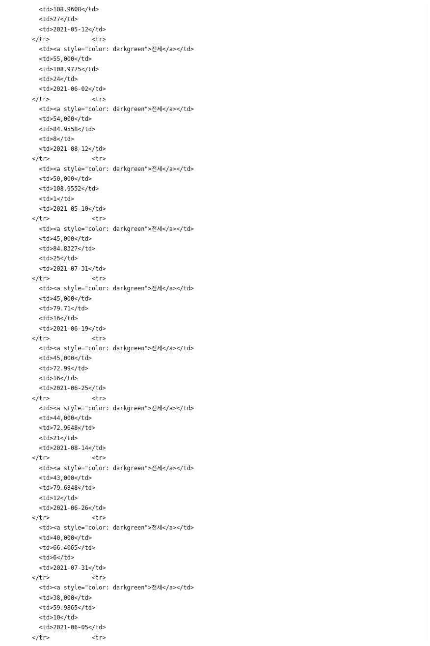               <td>108.9608</td>
              <td>27</td>
              <td>2021-05-12</td>
            </tr>            <tr>
              <td><a style="color: darkgreen">전세</a></td>
              <td>55,000</td>
              <td>108.9775</td>
              <td>24</td>
              <td>2021-06-02</td>
            </tr>            <tr>
              <td><a style="color: darkgreen">전세</a></td>
              <td>54,000</td>
              <td>84.9558</td>
              <td>8</td>
              <td>2021-08-12</td>
            </tr>            <tr>
              <td><a style="color: darkgreen">전세</a></td>
              <td>50,000</td>
              <td>108.9552</td>
              <td>1</td>
              <td>2021-05-10</td>
            </tr>            <tr>
              <td><a style="color: darkgreen">전세</a></td>
              <td>45,000</td>
              <td>84.8327</td>
              <td>25</td>
              <td>2021-07-31</td>
            </tr>            <tr>
              <td><a style="color: darkgreen">전세</a></td>
              <td>45,000</td>
              <td>79.71</td>
              <td>16</td>
              <td>2021-06-19</td>
            </tr>            <tr>
              <td><a style="color: darkgreen">전세</a></td>
              <td>45,000</td>
              <td>72.99</td>
              <td>16</td>
              <td>2021-06-25</td>
            </tr>            <tr>
              <td><a style="color: darkgreen">전세</a></td>
              <td>44,000</td>
              <td>72.9648</td>
              <td>21</td>
              <td>2021-08-14</td>
            </tr>            <tr>
              <td><a style="color: darkgreen">전세</a></td>
              <td>43,000</td>
              <td>79.6848</td>
              <td>12</td>
              <td>2021-06-26</td>
            </tr>            <tr>
              <td><a style="color: darkgreen">전세</a></td>
              <td>40,000</td>
              <td>66.4065</td>
              <td>6</td>
              <td>2021-07-31</td>
            </tr>            <tr>
              <td><a style="color: darkgreen">전세</a></td>
              <td>38,000</td>
              <td>59.9865</td>
              <td>10</td>
              <td>2021-06-05</td>
            </tr>            <tr>